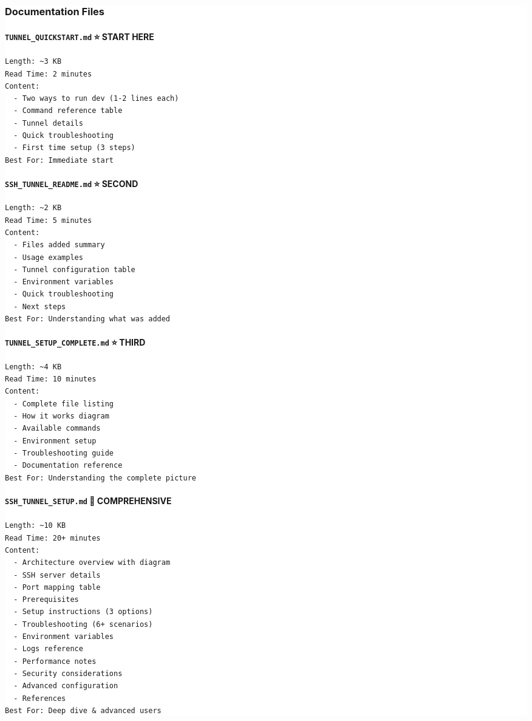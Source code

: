 ### Documentation Files

#### `TUNNEL_QUICKSTART.md` ⭐ START HERE
```
Length: ~3 KB
Read Time: 2 minutes
Content:
  - Two ways to run dev (1-2 lines each)
  - Command reference table
  - Tunnel details
  - Quick troubleshooting
  - First time setup (3 steps)
Best For: Immediate start
```

#### `SSH_TUNNEL_README.md` ⭐ SECOND
```
Length: ~2 KB
Read Time: 5 minutes
Content:
  - Files added summary
  - Usage examples
  - Tunnel configuration table
  - Environment variables
  - Quick troubleshooting
  - Next steps
Best For: Understanding what was added
```

#### `TUNNEL_SETUP_COMPLETE.md` ⭐ THIRD
```
Length: ~4 KB
Read Time: 10 minutes
Content:
  - Complete file listing
  - How it works diagram
  - Available commands
  - Environment setup
  - Troubleshooting guide
  - Documentation reference
Best For: Understanding the complete picture
```

#### `SSH_TUNNEL_SETUP.md` 📖 COMPREHENSIVE
```
Length: ~10 KB
Read Time: 20+ minutes
Content:
  - Architecture overview with diagram
  - SSH server details
  - Port mapping table
  - Prerequisites
  - Setup instructions (3 options)
  - Troubleshooting (6+ scenarios)
  - Environment variables
  - Logs reference
  - Performance notes
  - Security considerations
  - Advanced configuration
  - References
Best For: Deep dive & advanced users
```
